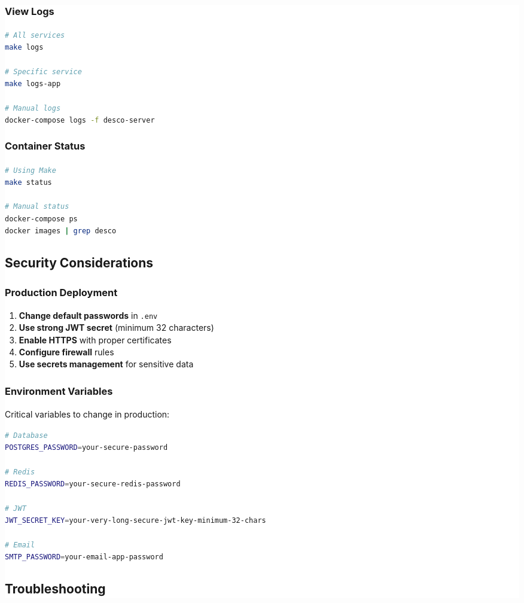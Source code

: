 ### View Logs

```bash
# All services
make logs

# Specific service
make logs-app

# Manual logs
docker-compose logs -f desco-server
```

### Container Status

```bash
# Using Make
make status

# Manual status
docker-compose ps
docker images | grep desco
```

## Security Considerations

### Production Deployment

1. **Change default passwords** in `.env`
2. **Use strong JWT secret** (minimum 32 characters)
3. **Enable HTTPS** with proper certificates
4. **Configure firewall** rules
5. **Use secrets management** for sensitive data

### Environment Variables

Critical variables to change in production:

```bash
# Database
POSTGRES_PASSWORD=your-secure-password

# Redis
REDIS_PASSWORD=your-secure-redis-password

# JWT
JWT_SECRET_KEY=your-very-long-secure-jwt-key-minimum-32-chars

# Email
SMTP_PASSWORD=your-email-app-password
```

## Troubleshooting
